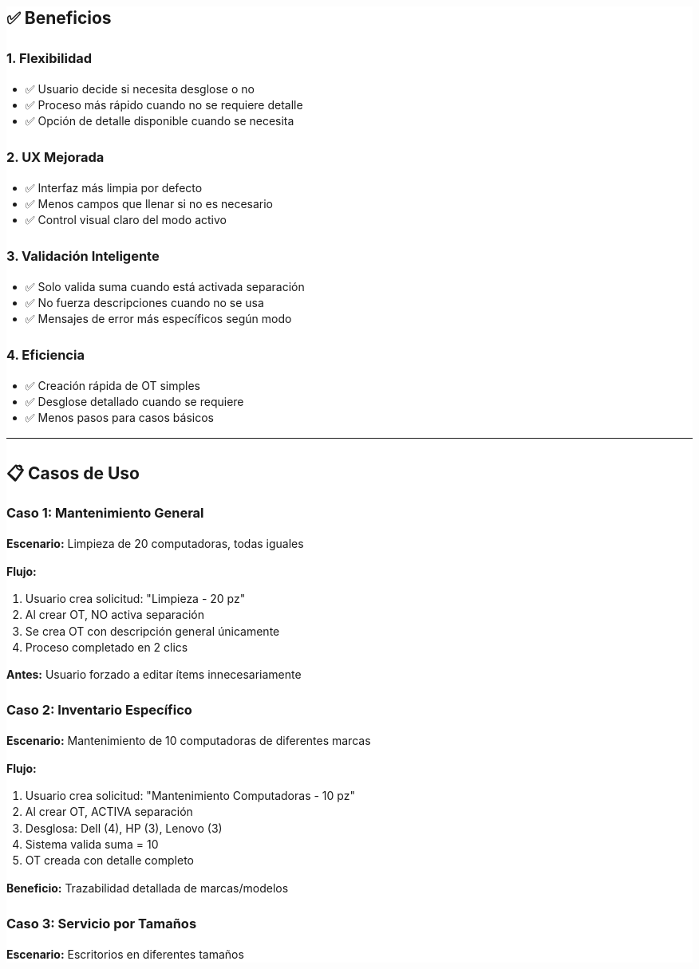 
## ✅ Beneficios

### 1. **Flexibilidad**
- ✅ Usuario decide si necesita desglose o no
- ✅ Proceso más rápido cuando no se requiere detalle
- ✅ Opción de detalle disponible cuando se necesita

### 2. **UX Mejorada**
- ✅ Interfaz más limpia por defecto
- ✅ Menos campos que llenar si no es necesario
- ✅ Control visual claro del modo activo

### 3. **Validación Inteligente**
- ✅ Solo valida suma cuando está activada separación
- ✅ No fuerza descripciones cuando no se usa
- ✅ Mensajes de error más específicos según modo

### 4. **Eficiencia**
- ✅ Creación rápida de OT simples
- ✅ Desglose detallado cuando se requiere
- ✅ Menos pasos para casos básicos

---

## 📋 Casos de Uso

### Caso 1: Mantenimiento General
**Escenario:** Limpieza de 20 computadoras, todas iguales

**Flujo:**
1. Usuario crea solicitud: "Limpieza - 20 pz"
2. Al crear OT, NO activa separación
3. Se crea OT con descripción general únicamente
4. Proceso completado en 2 clics

**Antes:** Usuario forzado a editar ítems innecesariamente

### Caso 2: Inventario Específico
**Escenario:** Mantenimiento de 10 computadoras de diferentes marcas

**Flujo:**
1. Usuario crea solicitud: "Mantenimiento Computadoras - 10 pz"
2. Al crear OT, ACTIVA separación
3. Desglosa: Dell (4), HP (3), Lenovo (3)
4. Sistema valida suma = 10
5. OT creada con detalle completo

**Beneficio:** Trazabilidad detallada de marcas/modelos

### Caso 3: Servicio por Tamaños
**Escenario:** Escritorios en diferentes tamaños
